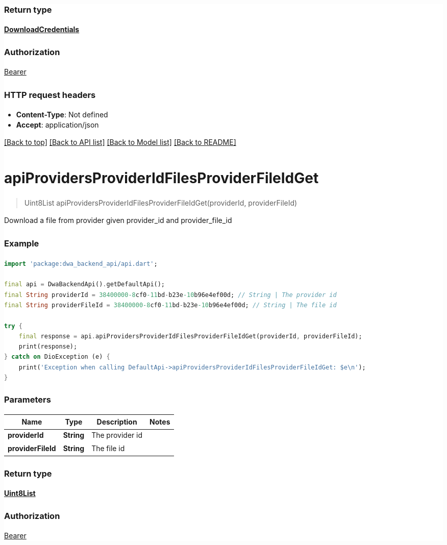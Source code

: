 ### Return type

[**DownloadCredentials**](DownloadCredentials.md)

### Authorization

[Bearer](../README.md#Bearer)

### HTTP request headers

 - **Content-Type**: Not defined
 - **Accept**: application/json

[[Back to top]](#) [[Back to API list]](../README.md#documentation-for-api-endpoints) [[Back to Model list]](../README.md#documentation-for-models) [[Back to README]](../README.md)

# **apiProvidersProviderIdFilesProviderFileIdGet**
> Uint8List apiProvidersProviderIdFilesProviderFileIdGet(providerId, providerFileId)

Download a file from provider given provider_id and provider_file_id

### Example
```dart
import 'package:dwa_backend_api/api.dart';

final api = DwaBackendApi().getDefaultApi();
final String providerId = 38400000-8cf0-11bd-b23e-10b96e4ef00d; // String | The provider id
final String providerFileId = 38400000-8cf0-11bd-b23e-10b96e4ef00d; // String | The file id

try {
    final response = api.apiProvidersProviderIdFilesProviderFileIdGet(providerId, providerFileId);
    print(response);
} catch on DioException (e) {
    print('Exception when calling DefaultApi->apiProvidersProviderIdFilesProviderFileIdGet: $e\n');
}
```

### Parameters

Name | Type | Description  | Notes
------------- | ------------- | ------------- | -------------
 **providerId** | **String**| The provider id | 
 **providerFileId** | **String**| The file id | 

### Return type

[**Uint8List**](Uint8List.md)

### Authorization

[Bearer](../README.md#Bearer)
